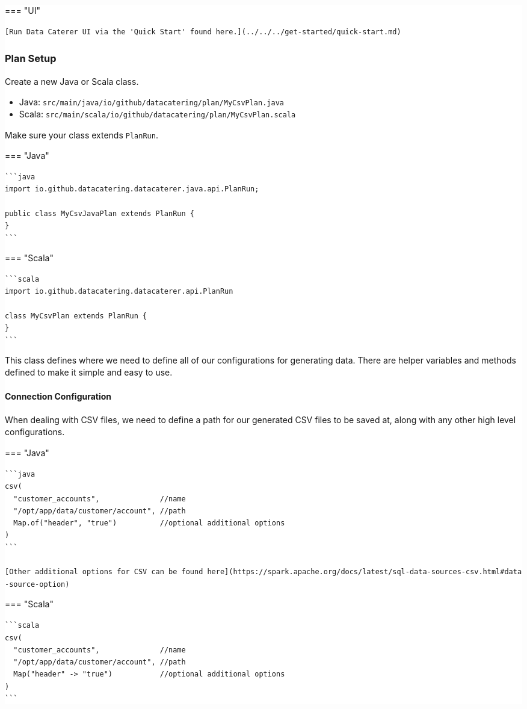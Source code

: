 === "UI"

    [Run Data Caterer UI via the 'Quick Start' found here.](../../../get-started/quick-start.md)

### Plan Setup

Create a new Java or Scala class.

- Java: `src/main/java/io/github/datacatering/plan/MyCsvPlan.java`
- Scala: `src/main/scala/io/github/datacatering/plan/MyCsvPlan.scala`

Make sure your class extends `PlanRun`.

=== "Java"

    ```java
    import io.github.datacatering.datacaterer.java.api.PlanRun;
    
    public class MyCsvJavaPlan extends PlanRun {
    }
    ```

=== "Scala"

    ```scala
    import io.github.datacatering.datacaterer.api.PlanRun
    
    class MyCsvPlan extends PlanRun {
    }
    ```

This class defines where we need to define all of our configurations for generating data. There are helper variables and
methods defined to make it simple and easy to use.

#### Connection Configuration

When dealing with CSV files, we need to define a path for our generated CSV files to be saved at, along with any other
high level configurations.

=== "Java"

    ```java
    csv(
      "customer_accounts",              //name
      "/opt/app/data/customer/account", //path
      Map.of("header", "true")          //optional additional options
    )
    ```
    
    [Other additional options for CSV can be found here](https://spark.apache.org/docs/latest/sql-data-sources-csv.html#data-source-option)

=== "Scala"

    ```scala
    csv(
      "customer_accounts",              //name
      "/opt/app/data/customer/account", //path
      Map("header" -> "true")           //optional additional options
    )
    ```
